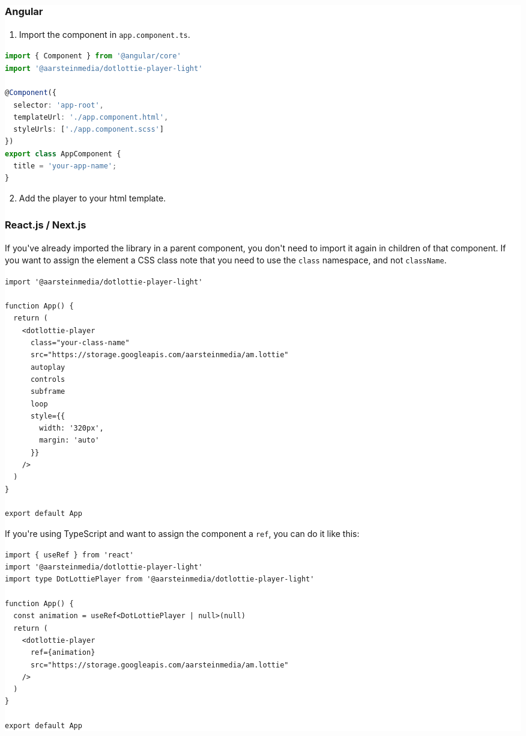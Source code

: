 ### Angular

1. Import the component in `app.component.ts`.

```typescript
import { Component } from '@angular/core'
import '@aarsteinmedia/dotlottie-player-light'

@Component({
  selector: 'app-root',
  templateUrl: './app.component.html',
  styleUrls: ['./app.component.scss']
})
export class AppComponent {
  title = 'your-app-name';
}
```

2. Add the player to your html template.

### React.js / Next.js

If you've already imported the library in a parent component, you don't need to import it again in children of that component. If you want to assign the element a CSS class note that you need to use the `class` namespace, and not `className`.

```tsx
import '@aarsteinmedia/dotlottie-player-light'

function App() {
  return (
    <dotlottie-player
      class="your-class-name"
      src="https://storage.googleapis.com/aarsteinmedia/am.lottie"
      autoplay
      controls
      subframe
      loop
      style={{
        width: '320px',
        margin: 'auto'
      }}
    />
  )
}

export default App
```

If you're using TypeScript and want to assign the component a `ref`, you can do it like this:

```tsx
import { useRef } from 'react'
import '@aarsteinmedia/dotlottie-player-light'
import type DotLottiePlayer from '@aarsteinmedia/dotlottie-player-light'

function App() {
  const animation = useRef<DotLottiePlayer | null>(null)
  return (
    <dotlottie-player
      ref={animation}
      src="https://storage.googleapis.com/aarsteinmedia/am.lottie"
    />
  )
}

export default App
```